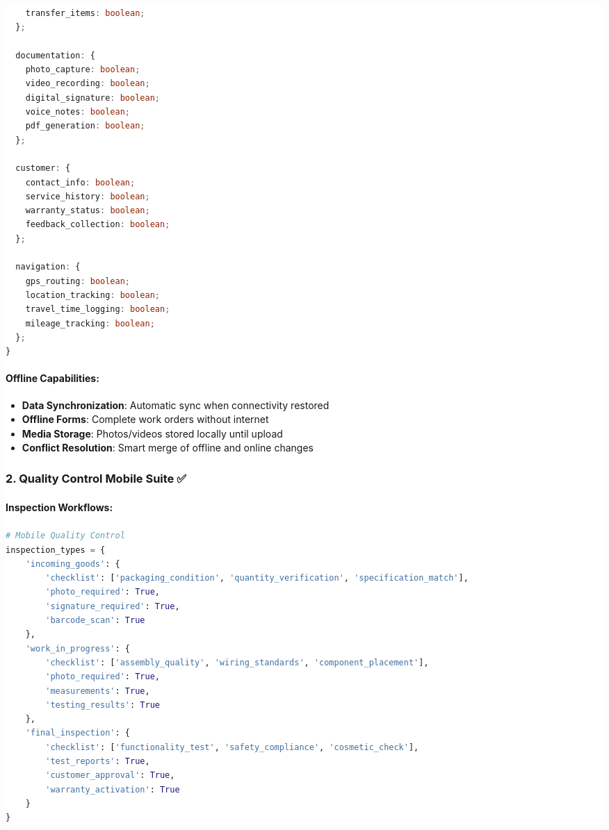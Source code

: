 ```typescript
    transfer_items: boolean;
  };
  
  documentation: {
    photo_capture: boolean;
    video_recording: boolean;
    digital_signature: boolean;
    voice_notes: boolean;
    pdf_generation: boolean;
  };
  
  customer: {
    contact_info: boolean;
    service_history: boolean;
    warranty_status: boolean;
    feedback_collection: boolean;
  };
  
  navigation: {
    gps_routing: boolean;
    location_tracking: boolean;
    travel_time_logging: boolean;
    mileage_tracking: boolean;
  };
}
```

#### **Offline Capabilities:**
- **Data Synchronization**: Automatic sync when connectivity restored
- **Offline Forms**: Complete work orders without internet
- **Media Storage**: Photos/videos stored locally until upload
- **Conflict Resolution**: Smart merge of offline and online changes

### **2. Quality Control Mobile Suite** ✅

#### **Inspection Workflows:**
```python
# Mobile Quality Control
inspection_types = {
    'incoming_goods': {
        'checklist': ['packaging_condition', 'quantity_verification', 'specification_match'],
        'photo_required': True,
        'signature_required': True,
        'barcode_scan': True
    },
    'work_in_progress': {
        'checklist': ['assembly_quality', 'wiring_standards', 'component_placement'],
        'photo_required': True,
        'measurements': True,
        'testing_results': True
    },
    'final_inspection': {
        'checklist': ['functionality_test', 'safety_compliance', 'cosmetic_check'],
        'test_reports': True,
        'customer_approval': True,
        'warranty_activation': True
    }
}
```
